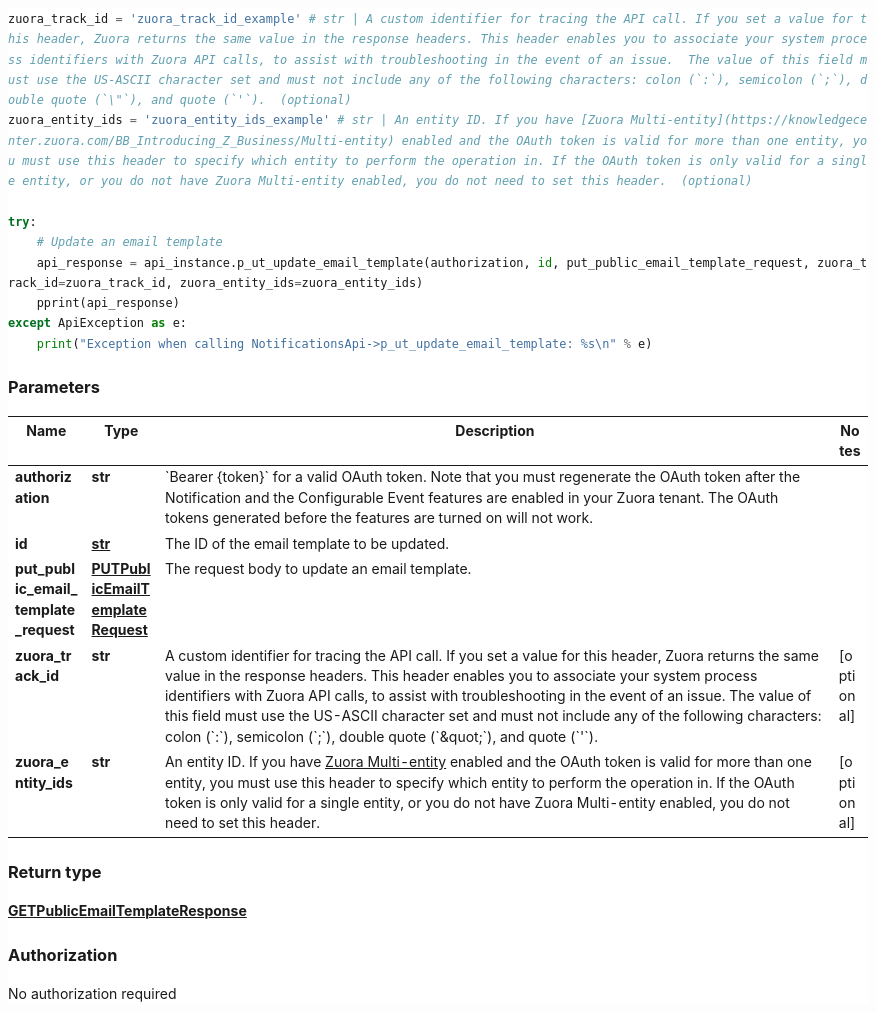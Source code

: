 ```python
zuora_track_id = 'zuora_track_id_example' # str | A custom identifier for tracing the API call. If you set a value for this header, Zuora returns the same value in the response headers. This header enables you to associate your system process identifiers with Zuora API calls, to assist with troubleshooting in the event of an issue.  The value of this field must use the US-ASCII character set and must not include any of the following characters: colon (`:`), semicolon (`;`), double quote (`\"`), and quote (`'`).  (optional)
zuora_entity_ids = 'zuora_entity_ids_example' # str | An entity ID. If you have [Zuora Multi-entity](https://knowledgecenter.zuora.com/BB_Introducing_Z_Business/Multi-entity) enabled and the OAuth token is valid for more than one entity, you must use this header to specify which entity to perform the operation in. If the OAuth token is only valid for a single entity, or you do not have Zuora Multi-entity enabled, you do not need to set this header.  (optional)

try:
    # Update an email template
    api_response = api_instance.p_ut_update_email_template(authorization, id, put_public_email_template_request, zuora_track_id=zuora_track_id, zuora_entity_ids=zuora_entity_ids)
    pprint(api_response)
except ApiException as e:
    print("Exception when calling NotificationsApi->p_ut_update_email_template: %s\n" % e)
```

### Parameters

Name | Type | Description  | Notes
------------- | ------------- | ------------- | -------------
 **authorization** | **str**| &#x60;Bearer {token}&#x60; for a valid OAuth token.  Note that you must regenerate the OAuth token after the Notification and the Configurable Event features are enabled in your Zuora tenant. The OAuth tokens generated before the features are turned on will not work.  | 
 **id** | [**str**](.md)| The ID of the email template to be updated. | 
 **put_public_email_template_request** | [**PUTPublicEmailTemplateRequest**](PUTPublicEmailTemplateRequest.md)| The request body to update an email template. | 
 **zuora_track_id** | **str**| A custom identifier for tracing the API call. If you set a value for this header, Zuora returns the same value in the response headers. This header enables you to associate your system process identifiers with Zuora API calls, to assist with troubleshooting in the event of an issue.  The value of this field must use the US-ASCII character set and must not include any of the following characters: colon (&#x60;:&#x60;), semicolon (&#x60;;&#x60;), double quote (&#x60;\&quot;&#x60;), and quote (&#x60;&#39;&#x60;).  | [optional] 
 **zuora_entity_ids** | **str**| An entity ID. If you have [Zuora Multi-entity](https://knowledgecenter.zuora.com/BB_Introducing_Z_Business/Multi-entity) enabled and the OAuth token is valid for more than one entity, you must use this header to specify which entity to perform the operation in. If the OAuth token is only valid for a single entity, or you do not have Zuora Multi-entity enabled, you do not need to set this header.  | [optional] 

### Return type

[**GETPublicEmailTemplateResponse**](GETPublicEmailTemplateResponse.md)

### Authorization

No authorization required
